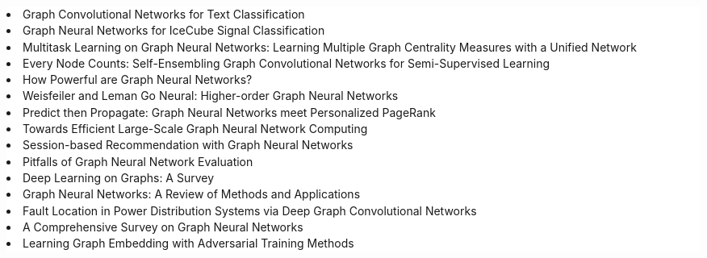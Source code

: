 <li><a target="_blank" href="https://github.com/manjunath5496/Must-read-papers-on-Graph-Neural-Network-progress/blob/master/nnp(47).pdf" style="text-decoration:none;">Graph Convolutional Networks for Text Classification</a></li>
<li><a target="_blank" href="https://github.com/manjunath5496/Must-read-papers-on-Graph-Neural-Network-progress/blob/master/nnp(48).pdf" style="text-decoration:none;">Graph Neural Networks for IceCube Signal Classification</a></li>

<li><a target="_blank" href="https://github.com/manjunath5496/Must-read-papers-on-Graph-Neural-Network-progress/blob/master/nnp(49).pdf" style="text-decoration:none;">Multitask Learning on Graph Neural Networks: Learning Multiple Graph Centrality Measures with a Unified Network</a></li>
                              
<li><a target="_blank" href="https://github.com/manjunath5496/Must-read-papers-on-Graph-Neural-Network-progress/blob/master/nnp(50).pdf" style="text-decoration:none;">Every Node Counts: Self-Ensembling Graph Convolutional Networks for Semi-Supervised Learning</a></li>
<li><a target="_blank" href="https://github.com/manjunath5496/Must-read-papers-on-Graph-Neural-Network-progress/blob/master/nnp(51).pdf" style="text-decoration:none;"> How Powerful are Graph Neural Networks?</a></li>
<li><a target="_blank" href="https://github.com/manjunath5496/Must-read-papers-on-Graph-Neural-Network-progress/blob/master/nnp(52).pdf" style="text-decoration:none;">Weisfeiler and Leman Go Neural: Higher-order Graph Neural Networks</a></li>

<li><a target="_blank" href="https://github.com/manjunath5496/Must-read-papers-on-Graph-Neural-Network-progress/blob/master/nnp(53).pdf" style="text-decoration:none;">Predict then Propagate: Graph Neural Networks meet Personalized PageRank</a></li>
 
<li><a target="_blank" href="https://github.com/manjunath5496/Must-read-papers-on-Graph-Neural-Network-progress/blob/master/nnp(54).pdf" style="text-decoration:none;">Towards Efficient Large-Scale Graph Neural Network Computing </a></li>

<li><a target="_blank" href="https://github.com/manjunath5496/Must-read-papers-on-Graph-Neural-Network-progress/blob/master/nnp(55).pdf" style="text-decoration:none;">Session-based Recommendation with Graph Neural Networks</a></li>
 
  <li><a target="_blank" href="https://github.com/manjunath5496/Must-read-papers-on-Graph-Neural-Network-progress/blob/master/nnp(56).pdf" style="text-decoration:none;">Pitfalls of Graph Neural Network Evaluation </a></li>                              

  <li><a target="_blank" href="https://github.com/manjunath5496/Must-read-papers-on-Graph-Neural-Network-progress/blob/master/nnp(57).pdf" style="text-decoration:none;">Deep Learning on Graphs: A Survey</a></li>
 
   <li><a target="_blank" href="https://github.com/manjunath5496/Must-read-papers-on-Graph-Neural-Network-progress/blob/master/nnp(58).pdf" style="text-decoration:none;">Graph Neural Networks: A Review of Methods and Applications</a></li>
    <li><a target="_blank" href="https://github.com/manjunath5496/Must-read-papers-on-Graph-Neural-Network-progress/blob/master/nnp(59).pdf" style="text-decoration:none;">Fault Location in Power Distribution Systems via Deep Graph Convolutional Networks</a></li>
 
  <li><a target="_blank" href="https://github.com/manjunath5496/Must-read-papers-on-Graph-Neural-Network-progress/blob/master/nnp(60).pdf" style="text-decoration:none;">A Comprehensive Survey on Graph Neural Networks</a></li>
 
   <li><a target="_blank" href="https://github.com/manjunath5496/Must-read-papers-on-Graph-Neural-Network-progress/blob/master/nnp(61).pdf" style="text-decoration:none;">Learning Graph Embedding with Adversarial Training Methods</a></li>
 